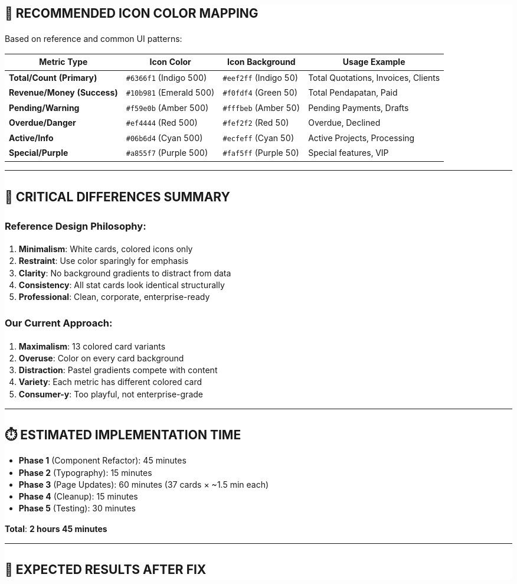 
## 🎨 RECOMMENDED ICON COLOR MAPPING

Based on reference and common UI patterns:

| **Metric Type** | **Icon Color** | **Icon Background** | **Usage Example** |
|----------------|---------------|-------------------|------------------|
| **Total/Count (Primary)** | `#6366f1` (Indigo 500) | `#eef2ff` (Indigo 50) | Total Quotations, Invoices, Clients |
| **Revenue/Money (Success)** | `#10b981` (Emerald 500) | `#f0fdf4` (Green 50) | Total Pendapatan, Paid |
| **Pending/Warning** | `#f59e0b` (Amber 500) | `#fffbeb` (Amber 50) | Pending Payments, Drafts |
| **Overdue/Danger** | `#ef4444` (Red 500) | `#fef2f2` (Red 50) | Overdue, Declined |
| **Active/Info** | `#06b6d4` (Cyan 500) | `#ecfeff` (Cyan 50) | Active Projects, Processing |
| **Special/Purple** | `#a855f7` (Purple 500) | `#faf5ff` (Purple 50) | Special features, VIP |

---

## 🚨 CRITICAL DIFFERENCES SUMMARY

### **Reference Design Philosophy:**
1. **Minimalism**: White cards, colored icons only
2. **Restraint**: Use color sparingly for emphasis
3. **Clarity**: No background gradients to distract from data
4. **Consistency**: All stat cards look identical structurally
5. **Professional**: Clean, corporate, enterprise-ready

### **Our Current Approach:**
1. **Maximalism**: 13 colored card variants
2. **Overuse**: Color on every card background
3. **Distraction**: Pastel gradients compete with content
4. **Variety**: Each metric has different colored card
5. **Consumer-y**: Too playful, not enterprise-grade

---

## ⏱️ ESTIMATED IMPLEMENTATION TIME

- **Phase 1** (Component Refactor): 45 minutes
- **Phase 2** (Typography): 15 minutes
- **Phase 3** (Page Updates): 60 minutes (37 cards × ~1.5 min each)
- **Phase 4** (Cleanup): 15 minutes
- **Phase 5** (Testing): 30 minutes

**Total**: **2 hours 45 minutes**

---

## 🎯 EXPECTED RESULTS AFTER FIX
